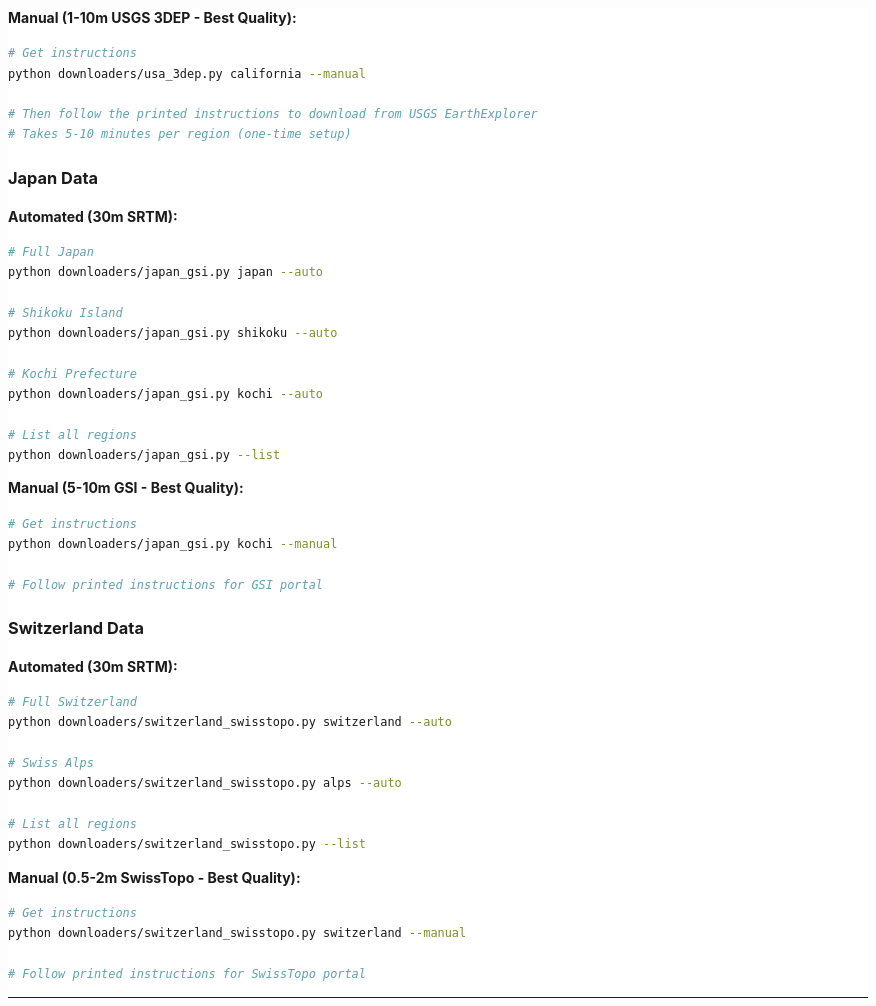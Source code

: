 **Manual (1-10m USGS 3DEP - Best Quality):**
```bash
# Get instructions
python downloaders/usa_3dep.py california --manual

# Then follow the printed instructions to download from USGS EarthExplorer
# Takes 5-10 minutes per region (one-time setup)
```

### Japan Data

**Automated (30m SRTM):**
```bash
# Full Japan
python downloaders/japan_gsi.py japan --auto

# Shikoku Island
python downloaders/japan_gsi.py shikoku --auto

# Kochi Prefecture
python downloaders/japan_gsi.py kochi --auto

# List all regions
python downloaders/japan_gsi.py --list
```

**Manual (5-10m GSI - Best Quality):**
```bash
# Get instructions
python downloaders/japan_gsi.py kochi --manual

# Follow printed instructions for GSI portal
```

### Switzerland Data

**Automated (30m SRTM):**
```bash
# Full Switzerland
python downloaders/switzerland_swisstopo.py switzerland --auto

# Swiss Alps
python downloaders/switzerland_swisstopo.py alps --auto

# List all regions
python downloaders/switzerland_swisstopo.py --list
```

**Manual (0.5-2m SwissTopo - Best Quality):**
```bash
# Get instructions
python downloaders/switzerland_swisstopo.py switzerland --manual

# Follow printed instructions for SwissTopo portal
```

---